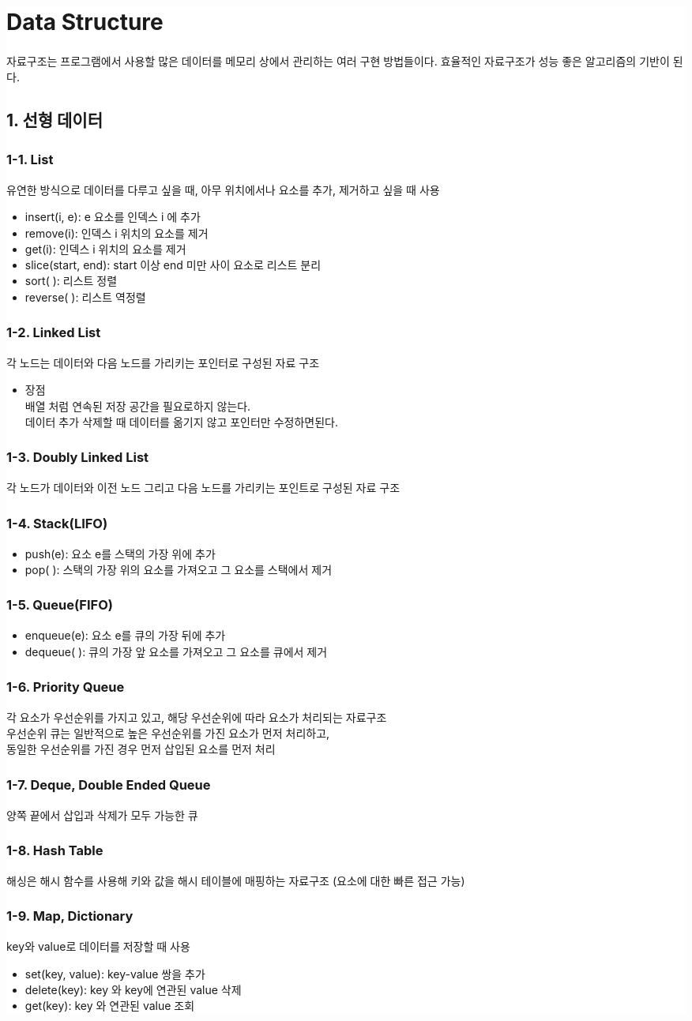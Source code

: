 # Data Structure
자료구조는 프로그램에서 사용할 많은 데이터를 메모리 상에서 관리하는 여러 구현 방법들이다. 효율적인 자료구조가 성능 좋은 알고리즘의 기반이 된다.  

## 1. 선형 데이터

### 1-1. List
유연한 방식으로 데이터를 다루고 싶을 때, 아무 위치에서나 요소를 추가, 제거하고 싶을 때 사용
- insert(i, e): e 요소를 인덱스 i 에 추가
- remove(i): 인덱스 i 위치의 요소를 제거
- get(i): 인덱스 i 위치의 요소를 제거
- slice(start, end): start 이상 end 미만 사이 요소로 리스트 분리
- sort( ): 리스트 정렬
- reverse( ): 리스트 역정렬

### 1-2. Linked List
각 노드는 데이터와 다음 노드를 가리키는 포인터로 구성된 자료 구조  
- 장점  
    배열 처럼 연속된 저장 공간을 필요로하지 않는다.  
    데이터 추가 삭제할 때 데이터를 옮기지 않고 포인터만 수정하면된다.

### 1-3. Doubly Linked List
각 노드가 데이터와 이전 노드 그리고 다음 노드를 가리키는 포인트로 구성된 자료 구조

### 1-4. Stack(LIFO)
- push(e): 요소 e를 스택의 가장 위에 추가
- pop( ): 스택의 가장 위의 요소를 가져오고 그 요소를 스택에서 제거

### 1-5. Queue(FIFO)
- enqueue(e): 요소 e를 큐의 가장 뒤에 추가
- dequeue( ): 큐의 가장 앞 요소를 가져오고 그 요소를 큐에서 제거

### 1-6. Priority Queue
각 요소가 우선순위를 가지고 있고, 해당 우선순위에 따라 요소가 처리되는 자료구조  
우선순위 큐는 일반적으로 높은 우선순위를 가진 요소가 먼저 처리하고,  
동일한 우선순위를 가진 경우 먼저 삽입된 요소를 먼저 처리

### 1-7. Deque, Double Ended Queue
양쪽 끝에서 삽입과 삭제가 모두 가능한 큐

### 1-8. Hash Table
해싱은 해시 함수를 사용해 키와 값을 해시 테이블에 매핑하는 자료구조
(요소에 대한 빠른 접근 가능)

### 1-9. Map, Dictionary
key와 value로 데이터를 저장할 때 사용
- set(key, value): key-value 쌍을 추가
- delete(key): key 와 key에 연관된 value 삭제 
- get(key): key 와 연관된 value 조회
